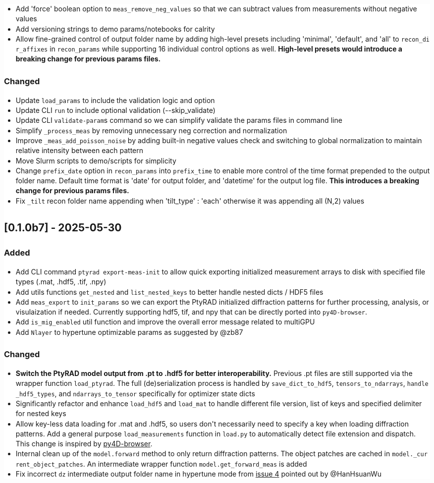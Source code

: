 - Add 'force' boolean option to `meas_remove_neg_values` so that we can subtract values from measurements without negative values
- Add versioning strings to demo params/notebooks for calrity
- Allow fine-grained control of output folder name by adding high-level presets including 'minimal', 'default', and 'all' to `recon_dir_affixes` in `recon_params` while supporting 16 individual control options as well. **High-level presets would introduce a breaking change for previous params files.** 
### Changed
- Update `load_params` to include the validation logic and option
- Update CLI `run` to include optional validation (--skip_validate)
- Update CLI `validate-param`s command so we can simplify validate the params files in command line
- Simplify `_process_meas` by removing unnecessary neg correction and normalization
- Improve `_meas_add_poisson_noise` by adding built-in negative values check and switching to global normalization to maintain relative intensity between each pattern
- Move Slurm scripts to demo/scripts for simplicity
- Change `prefix_date` option in `recon_params` into `prefix_time` to enable more control of the time format prepended to the output folder name. Default time format is 'date' for output folder, and 'datetime' for the output log file. **This introduces a breaking change for previous params files.** 
- Fix `_tilt` recon folder name appending when 'tilt_type' : 'each' otherwise it was appending all (N,2) values

## [0.1.0b7] - 2025-05-30
### Added
- Add CLI command `ptyrad export-meas-init` to allow quick exporting initialized measurement arrays to disk with specified file types (.mat, .hdf5, .tif, .npy)
- Add utils functions `get_nested` and `list_nested_keys` to better handle nested dicts / HDF5 files
- Add `meas_export` to `init_params` so we can export the PtyRAD initialized diffraction patterns for further processing, analysis, or visulaization if needed. Currently supporting hdf5, tif, and npy that can be directly ported into `py4D-browser`.
- Add `is_mig_enabled` util function and improve the overall error message related to multiGPU
- Add `Nlayer` to hypertune optimizable params as suggested by @zb87
### Changed
- **Switch the PtyRAD model output from .pt to .hdf5 for better interoperability.** Previous .pt files are still supported via the wrapper function `load_ptyrad`. The full (de)serialization process is handled by `save_dict_to_hdf5`, `tensors_to_ndarrays`, `handle_hdf5_types`, and `ndarrays_to_tensor` specifically for optimizer state dicts
- Significantly refactor and enhance `load_hdf5` and `load_mat` to handle different file version, list of keys and specified delimiter for nested keys
- Allow key-less data loading for .mat and .hdf5, so users don't necessarily need to specify a key when loading diffraction patterns. Add a general purpose `load_measurements` function in `load.py` to automatically detect file extension and dispatch. This change is inspired by [py4D-browser](https://github.com/py4dstem/py4D-browser).
- Internal clean up of the `model.forward` method to only return diffraction patterns. The object patches are cached in `model._current_object_patches`. An intermediate wrapper function `model.get_forward_meas` is added
- Fix incorrect `dz` intermediate output folder name in hypertune mode from [issue 4](https://github.com/chiahao3/ptyrad/issues/4) pointed out by @HanHsuanWu
